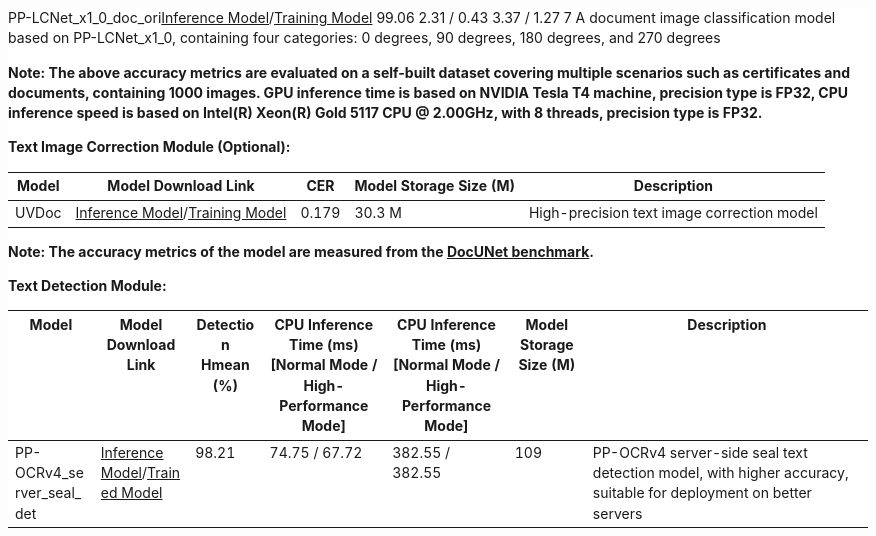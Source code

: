 <td>PP-LCNet_x1_0_doc_ori</td><td><a href="https://paddle-model-ecology.bj.bcebos.com/paddlex/official_inference_model/paddle3.0rc0/PP-LCNet_x1_0_doc_ori_infer.tar">Inference Model</a>/<a href="https://paddle-model-ecology.bj.bcebos.com/paddlex/official_pretrained_model/PP-LCNet_x1_0_doc_ori_pretrained.pdparams">Training Model</a></td>
<td>99.06</td>
<td>2.31 / 0.43</td>
<td>3.37 / 1.27</td>
<td>7</td>
<td>A document image classification model based on PP-LCNet_x1_0, containing four categories: 0 degrees, 90 degrees, 180 degrees, and 270 degrees</td>
</tr>
</tbody>
</table>
<p><b>Note: The above accuracy metrics are evaluated on a self-built dataset covering multiple scenarios such as certificates and documents, containing 1000 images. GPU inference time is based on NVIDIA Tesla T4 machine, precision type is FP32, CPU inference speed is based on Intel(R) Xeon(R) Gold 5117 CPU @ 2.00GHz, with 8 threads, precision type is FP32.</b></p>
<p><b>Text Image Correction Module (Optional):</b></p>
<table>
<thead>
<tr>
<th>Model</th><th>Model Download Link</th>
<th>CER</th>
<th>Model Storage Size (M)</th>
<th>Description</th>
</tr>
</thead>
<tbody>
<tr>
<td>UVDoc</td><td><a href="https://paddle-model-ecology.bj.bcebos.com/paddlex/official_inference_model/paddle3.0rc0/UVDoc_infer.tar">Inference Model</a>/<a href="https://paddle-model-ecology.bj.bcebos.com/paddlex/official_pretrained_model/UVDoc_pretrained.pdparams">Training Model</a></td>
<td>0.179</td>
<td>30.3 M</td>
<td>High-precision text image correction model</td>
</tr>
</tbody>
</table>
<b>Note: The accuracy metrics of the model are measured from the <a href="https://www3.cs.stonybrook.edu/~cvl/docunet.html">DocUNet benchmark</a>.</b>
<p><b>Text Detection Module:</b></p>
<table>
<thead>
<tr>
<th>Model</th><th>Model Download Link</th>
<th>Detection Hmean (%)</th>
<th>CPU Inference Time (ms)<br/>[Normal Mode / High-Performance Mode]</th>
<th>CPU Inference Time (ms)<br/>[Normal Mode / High-Performance Mode]</th>
<th>Model Storage Size (M)</th>
<th>Description</th>
</tr>
</thead>
<tbody>
<tr>
<td>PP-OCRv4_server_seal_det</td><td><a href="https://paddle-model-ecology.bj.bcebos.com/paddlex/official_inference_model/paddle3.0rc0/PP-OCRv4_server_seal_det_infer.tar">Inference Model</a>/<a href="https://paddle-model-ecology.bj.bcebos.com/paddlex/official_pretrained_model/PP-OCRv4_server_seal_det_pretrained.pdparams">Trained Model</a></td>
<td>98.21</td>
<td>74.75 / 67.72</td>
<td>382.55 / 382.55</td>
<td>109</td>
<td>PP-OCRv4 server-side seal text detection model, with higher accuracy, suitable for deployment on better servers</td>